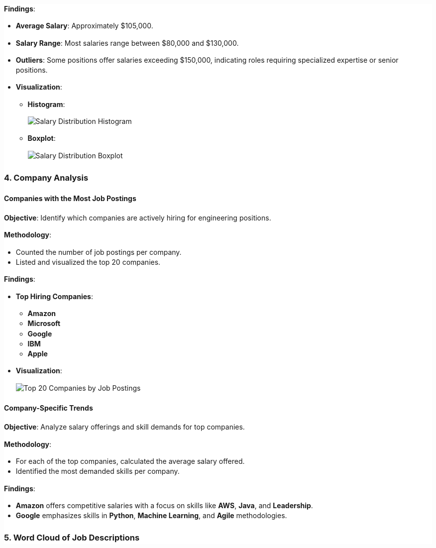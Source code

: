 **Findings**:

- **Average Salary**: Approximately \$105,000.
- **Salary Range**: Most salaries range between \$80,000 and \$130,000.
- **Outliers**: Some positions offer salaries exceeding \$150,000, indicating roles requiring specialized expertise or senior positions.

- **Visualization**:

  - **Histogram**:

    ![Salary Distribution Histogram](images/salary_histogram.png)

  - **Boxplot**:

    ![Salary Distribution Boxplot](images/salary_boxplot.png)

### 4. Company Analysis

#### Companies with the Most Job Postings

**Objective**: Identify which companies are actively hiring for engineering positions.

**Methodology**:

- Counted the number of job postings per company.
- Listed and visualized the top 20 companies.

**Findings**:

- **Top Hiring Companies**:
  - **Amazon**
  - **Microsoft**
  - **Google**
  - **IBM**
  - **Apple**

- **Visualization**:

  ![Top 20 Companies by Job Postings](images/top_companies.png)

#### Company-Specific Trends

**Objective**: Analyze salary offerings and skill demands for top companies.

**Methodology**:

- For each of the top companies, calculated the average salary offered.
- Identified the most demanded skills per company.

**Findings**:

- **Amazon** offers competitive salaries with a focus on skills like **AWS**, **Java**, and **Leadership**.
- **Google** emphasizes skills in **Python**, **Machine Learning**, and **Agile** methodologies.

### 5. Word Cloud of Job Descriptions
